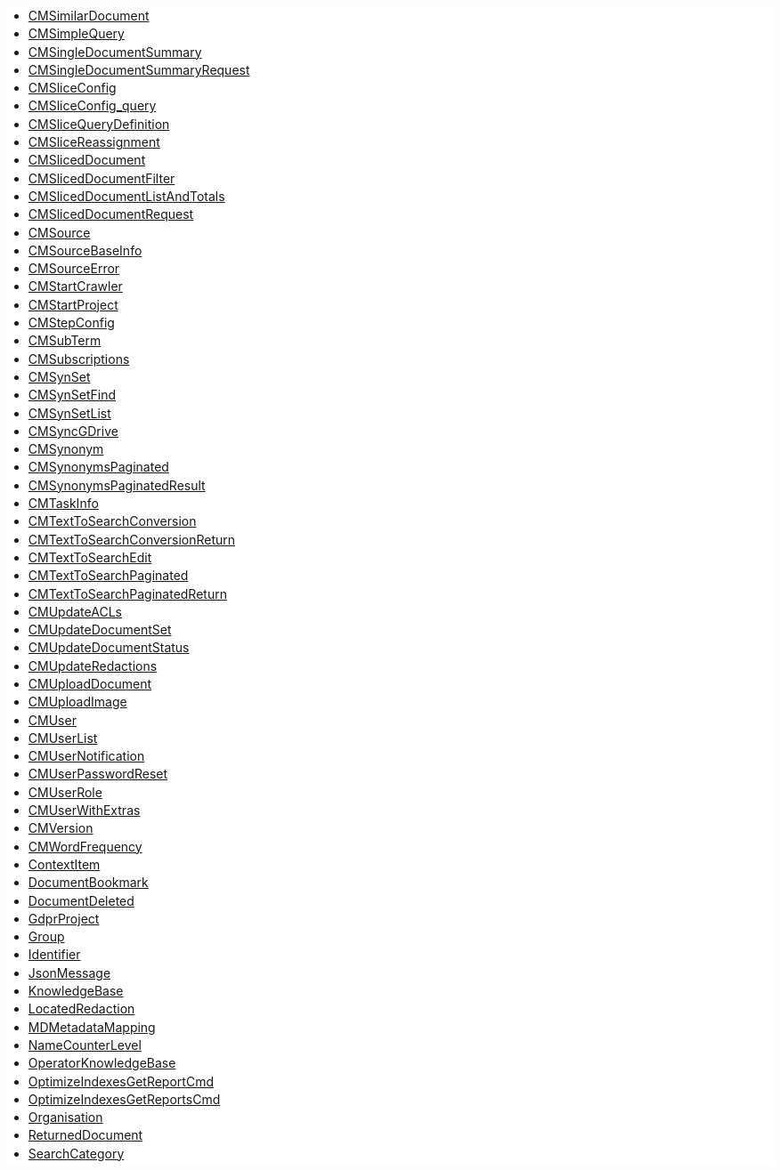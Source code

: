  - [CMSimilarDocument](./Models/CMSimilarDocument.md)
 - [CMSimpleQuery](./Models/CMSimpleQuery.md)
 - [CMSingleDocumentSummary](./Models/CMSingleDocumentSummary.md)
 - [CMSingleDocumentSummaryRequest](./Models/CMSingleDocumentSummaryRequest.md)
 - [CMSliceConfig](./Models/CMSliceConfig.md)
 - [CMSliceConfig_query](./Models/CMSliceConfig_query.md)
 - [CMSliceQueryDefinition](./Models/CMSliceQueryDefinition.md)
 - [CMSliceReassignment](./Models/CMSliceReassignment.md)
 - [CMSlicedDocument](./Models/CMSlicedDocument.md)
 - [CMSlicedDocumentFilter](./Models/CMSlicedDocumentFilter.md)
 - [CMSlicedDocumentListAndTotals](./Models/CMSlicedDocumentListAndTotals.md)
 - [CMSlicedDocumentRequest](./Models/CMSlicedDocumentRequest.md)
 - [CMSource](./Models/CMSource.md)
 - [CMSourceBaseInfo](./Models/CMSourceBaseInfo.md)
 - [CMSourceError](./Models/CMSourceError.md)
 - [CMStartCrawler](./Models/CMStartCrawler.md)
 - [CMStartProject](./Models/CMStartProject.md)
 - [CMStepConfig](./Models/CMStepConfig.md)
 - [CMSubTerm](./Models/CMSubTerm.md)
 - [CMSubscriptions](./Models/CMSubscriptions.md)
 - [CMSynSet](./Models/CMSynSet.md)
 - [CMSynSetFind](./Models/CMSynSetFind.md)
 - [CMSynSetList](./Models/CMSynSetList.md)
 - [CMSyncGDrive](./Models/CMSyncGDrive.md)
 - [CMSynonym](./Models/CMSynonym.md)
 - [CMSynonymsPaginated](./Models/CMSynonymsPaginated.md)
 - [CMSynonymsPaginatedResult](./Models/CMSynonymsPaginatedResult.md)
 - [CMTaskInfo](./Models/CMTaskInfo.md)
 - [CMTextToSearchConversion](./Models/CMTextToSearchConversion.md)
 - [CMTextToSearchConversionReturn](./Models/CMTextToSearchConversionReturn.md)
 - [CMTextToSearchEdit](./Models/CMTextToSearchEdit.md)
 - [CMTextToSearchPaginated](./Models/CMTextToSearchPaginated.md)
 - [CMTextToSearchPaginatedReturn](./Models/CMTextToSearchPaginatedReturn.md)
 - [CMUpdateACLs](./Models/CMUpdateACLs.md)
 - [CMUpdateDocumentSet](./Models/CMUpdateDocumentSet.md)
 - [CMUpdateDocumentStatus](./Models/CMUpdateDocumentStatus.md)
 - [CMUpdateRedactions](./Models/CMUpdateRedactions.md)
 - [CMUploadDocument](./Models/CMUploadDocument.md)
 - [CMUploadImage](./Models/CMUploadImage.md)
 - [CMUser](./Models/CMUser.md)
 - [CMUserList](./Models/CMUserList.md)
 - [CMUserNotification](./Models/CMUserNotification.md)
 - [CMUserPasswordReset](./Models/CMUserPasswordReset.md)
 - [CMUserRole](./Models/CMUserRole.md)
 - [CMUserWithExtras](./Models/CMUserWithExtras.md)
 - [CMVersion](./Models/CMVersion.md)
 - [CMWordFrequency](./Models/CMWordFrequency.md)
 - [ContextItem](./Models/ContextItem.md)
 - [DocumentBookmark](./Models/DocumentBookmark.md)
 - [DocumentDeleted](./Models/DocumentDeleted.md)
 - [GdprProject](./Models/GdprProject.md)
 - [Group](./Models/Group.md)
 - [Identifier](./Models/Identifier.md)
 - [JsonMessage](./Models/JsonMessage.md)
 - [KnowledgeBase](./Models/KnowledgeBase.md)
 - [LocatedRedaction](./Models/LocatedRedaction.md)
 - [MDMetadataMapping](./Models/MDMetadataMapping.md)
 - [NameCounterLevel](./Models/NameCounterLevel.md)
 - [OperatorKnowledgeBase](./Models/OperatorKnowledgeBase.md)
 - [OptimizeIndexesGetReportCmd](./Models/OptimizeIndexesGetReportCmd.md)
 - [OptimizeIndexesGetReportsCmd](./Models/OptimizeIndexesGetReportsCmd.md)
 - [Organisation](./Models/Organisation.md)
 - [ReturnedDocument](./Models/ReturnedDocument.md)
 - [SearchCategory](./Models/SearchCategory.md)